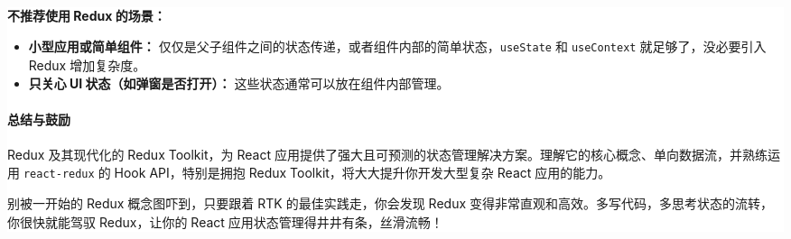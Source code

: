 **不推荐使用 Redux 的场景：**

- **小型应用或简单组件：** 仅仅是父子组件之间的状态传递，或者组件内部的简单状态，`useState` 和 `useContext` 就足够了，没必要引入 Redux 增加复杂度。
- **只关心 UI 状态（如弹窗是否打开）：** 这些状态通常可以放在组件内部管理。

#### 总结与鼓励

Redux 及其现代化的 Redux Toolkit，为 React 应用提供了强大且可预测的状态管理解决方案。理解它的核心概念、单向数据流，并熟练运用 `react-redux` 的 Hook API，特别是拥抱 Redux Toolkit，将大大提升你开发大型复杂 React 应用的能力。

别被一开始的 Redux 概念图吓到，只要跟着 RTK 的最佳实践走，你会发现 Redux 变得非常直观和高效。多写代码，多思考状态的流转，你很快就能驾驭 Redux，让你的 React 应用状态管理得井井有条，丝滑流畅！



